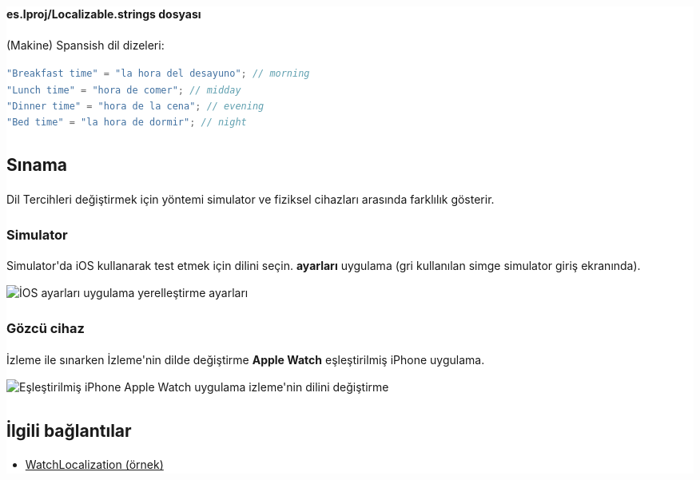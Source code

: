 #### <a name="eslprojlocalizablestrings-file"></a>es.lproj/Localizable.strings dosyası

(Makine) Spansish dil dizeleri:

```csharp
"Breakfast time" = "la hora del desayuno"; // morning
"Lunch time" = "hora de comer"; // midday
"Dinner time" = "hora de la cena"; // evening
"Bed time" = "la hora de dormir"; // night
```

## <a name="testing"></a>Sınama

Dil Tercihleri değiştirmek için yöntemi simulator ve fiziksel cihazları arasında farklılık gösterir.

### <a name="simulator"></a>Simulator

Simulator'da iOS kullanarak test etmek için dilini seçin. **ayarları** uygulama (gri kullanılan simge simulator giriş ekranında).

  ![](localization-images/sim-settings-sml.png "İOS ayarları uygulama yerelleştirme ayarları")

### <a name="watch-device"></a>Gözcü cihaz

İzleme ile sınarken İzleme'nin dilde değiştirme **Apple Watch** eşleştirilmiş iPhone uygulama.

  ![](localization-images/phone-settings-sml.png "Eşleştirilmiş iPhone Apple Watch uygulama izleme'nin dilini değiştirme")



## <a name="related-links"></a>İlgili bağlantılar

- [WatchLocalization (örnek)](https://developer.xamarin.com/samples/monotouch/WatchKit/WatchLocalization/)

